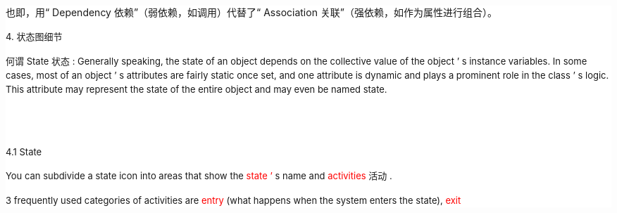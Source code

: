 <p class="MsoNormal"><span><span>    </span>
</span>
<span>也即，用“</span>
<span>Dependency</span>
<span>依赖”（弱依赖，如调用）代替了“</span>
<span>Association</span>
<span>关联”（强依赖，如作为属性进行组合）。</span>
</p>
<p class="MsoNormal"><span> </span>
</p>
<p> </p>
<p class="MsoNormal"> </p>
<p class="MsoNormal"><span style="font-size: small;"><span>4. </span>
<span>状态图细节</span>
</span>
</p>
<p class="MsoNormal"><span style="font-size: small;"><span><span>    </span>
</span>
<span>何谓</span>
<span>State</span>
<span>状态</span>
<span>:
Generally speaking, the state of an object depends on the collective value of
the object</span>
<span>’</span>
<span>s
instance variables. In some cases, most of an object</span>
<span>’</span>
<span>s attributes are fairly
static once set, and one attribute is dynamic and plays a prominent role in the
class</span>
<span>’</span>
<span>s
logic. This attribute may represent the state of the entire object and may even
be named state. </span>
</span>
</p>
<p class="MsoNormal"><br><img alt="" src="http://dl.iteye.com/upload/attachment/612926/017dd22f-d41c-3ef6-8b16-f4be3778f1dd.png"><br><img style="float: right;" alt="" src="http://dl.iteye.com/upload/attachment/612928/a0d758c2-1008-3b3a-9201-fae2c8f981b3.png"></p>
<p class="MsoNormal"><span style="font-size: small;"><span> </span>
</span>
</p>
<p class="MsoNormal"><span style="font-size: small;"><span><span>    </span>
4.1 State</span>
</span>
</p>
<p class="MsoNormal"><span style="font-size: small;"><span><span>    </span>
You can subdivide a state icon into areas that
show the <span style="color: red;">state</span>
</span>
<span style="color: red;">’</span>
<span>s name</span>
<span>
and <span style="color: red;">activities</span>
</span>
<span>活动</span>
<span>. </span>
</span>
</p>
<p class="MsoNormal"><span style="font-size: small;"><span><span>    </span>
3 frequently used categories of activities
are <span style="color: red;">entry</span>
 (what happens when the system enters
the state), <span style="color: red;">exit </span>